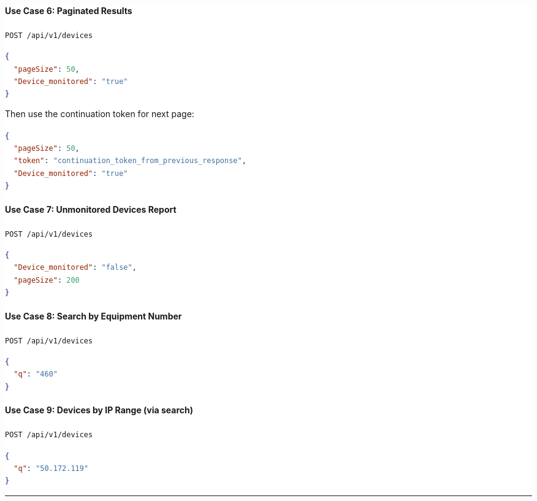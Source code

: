 #### Use Case 6: Paginated Results

```bash
POST /api/v1/devices
```

```json
{
  "pageSize": 50,
  "Device_monitored": "true"
}
```

Then use the continuation token for next page:

```json
{
  "pageSize": 50,
  "token": "continuation_token_from_previous_response",
  "Device_monitored": "true"
}
```

#### Use Case 7: Unmonitored Devices Report

```bash
POST /api/v1/devices
```

```json
{
  "Device_monitored": "false",
  "pageSize": 200
}
```

#### Use Case 8: Search by Equipment Number

```bash
POST /api/v1/devices
```

```json
{
  "q": "460"
}
```

#### Use Case 9: Devices by IP Range (via search)

```bash
POST /api/v1/devices
```

```json
{
  "q": "50.172.119"
}
```

---